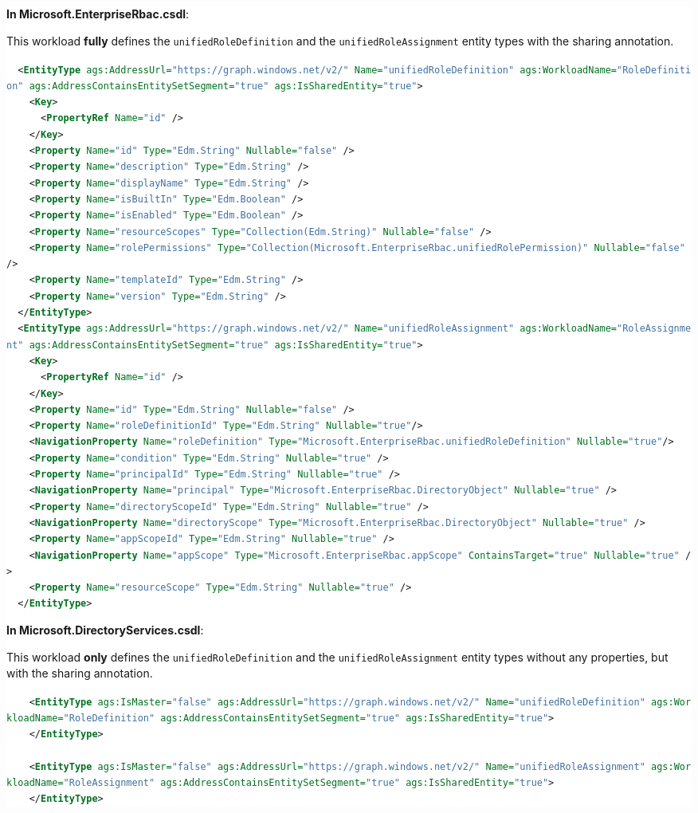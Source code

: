 **In Microsoft.EnterpriseRbac.csdl**:

This workload **fully** defines the `unifiedRoleDefinition` and the `unifiedRoleAssignment` entity types with the sharing annotation. 

```xml
  <EntityType ags:AddressUrl="https://graph.windows.net/v2/" Name="unifiedRoleDefinition" ags:WorkloadName="RoleDefinition" ags:AddressContainsEntitySetSegment="true" ags:IsSharedEntity="true">
    <Key>
      <PropertyRef Name="id" />
    </Key>
    <Property Name="id" Type="Edm.String" Nullable="false" />
    <Property Name="description" Type="Edm.String" />
    <Property Name="displayName" Type="Edm.String" />
    <Property Name="isBuiltIn" Type="Edm.Boolean" />
    <Property Name="isEnabled" Type="Edm.Boolean" />
    <Property Name="resourceScopes" Type="Collection(Edm.String)" Nullable="false" />
    <Property Name="rolePermissions" Type="Collection(Microsoft.EnterpriseRbac.unifiedRolePermission)" Nullable="false" />
    <Property Name="templateId" Type="Edm.String" />
    <Property Name="version" Type="Edm.String" />
  </EntityType>
  <EntityType ags:AddressUrl="https://graph.windows.net/v2/" Name="unifiedRoleAssignment" ags:WorkloadName="RoleAssignment" ags:AddressContainsEntitySetSegment="true" ags:IsSharedEntity="true">
    <Key>
      <PropertyRef Name="id" />
    </Key>
    <Property Name="id" Type="Edm.String" Nullable="false" />
    <Property Name="roleDefinitionId" Type="Edm.String" Nullable="true"/>
    <NavigationProperty Name="roleDefinition" Type="Microsoft.EnterpriseRbac.unifiedRoleDefinition" Nullable="true"/>
    <Property Name="condition" Type="Edm.String" Nullable="true" />
    <Property Name="principalId" Type="Edm.String" Nullable="true" />
    <NavigationProperty Name="principal" Type="Microsoft.EnterpriseRbac.DirectoryObject" Nullable="true" />
    <Property Name="directoryScopeId" Type="Edm.String" Nullable="true" />
    <NavigationProperty Name="directoryScope" Type="Microsoft.EnterpriseRbac.DirectoryObject" Nullable="true" />
    <Property Name="appScopeId" Type="Edm.String" Nullable="true" />
    <NavigationProperty Name="appScope" Type="Microsoft.EnterpriseRbac.appScope" ContainsTarget="true" Nullable="true" />
    <Property Name="resourceScope" Type="Edm.String" Nullable="true" />
  </EntityType>
```

**In Microsoft.DirectoryServices.csdl**:

This workload **only** defines the `unifiedRoleDefinition` and the `unifiedRoleAssignment` entity types without any properties, but with the sharing annotation. 

```xml
    <EntityType ags:IsMaster="false" ags:AddressUrl="https://graph.windows.net/v2/" Name="unifiedRoleDefinition" ags:WorkloadName="RoleDefinition" ags:AddressContainsEntitySetSegment="true" ags:IsSharedEntity="true">
    </EntityType>

    <EntityType ags:IsMaster="false" ags:AddressUrl="https://graph.windows.net/v2/" Name="unifiedRoleAssignment" ags:WorkloadName="RoleAssignment" ags:AddressContainsEntitySetSegment="true" ags:IsSharedEntity="true">
    </EntityType>
```
